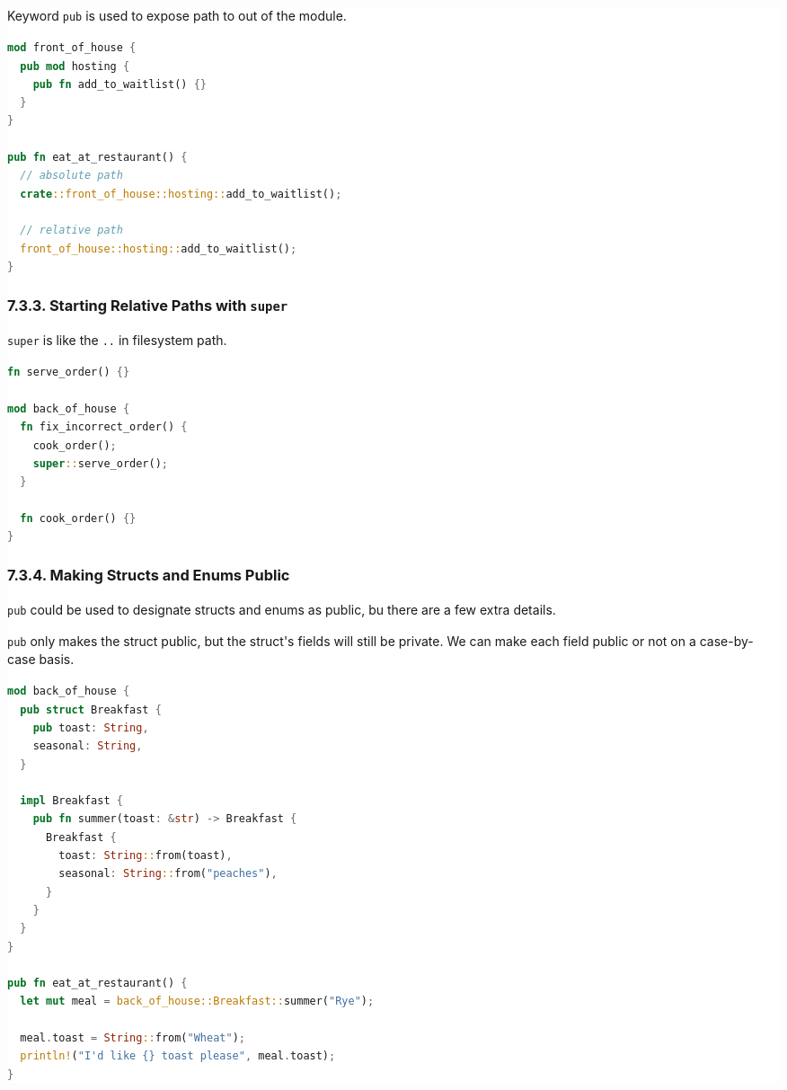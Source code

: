 Keyword `pub` is used to expose path to out of the module.

```rust
mod front_of_house {
  pub mod hosting {
    pub fn add_to_waitlist() {}
  }
}

pub fn eat_at_restaurant() {
  // absolute path
  crate::front_of_house::hosting::add_to_waitlist();

  // relative path
  front_of_house::hosting::add_to_waitlist();
}
```

### 7.3.3. Starting Relative Paths with `super`

`super` is like the `..` in filesystem path.

```rust
fn serve_order() {}

mod back_of_house {
  fn fix_incorrect_order() {
    cook_order();
    super::serve_order();
  }

  fn cook_order() {}
}
```

### 7.3.4. Making Structs and Enums Public
`pub` could be used to designate structs and enums as public, bu there are a few extra details.

`pub` only makes the struct public, but the struct's fields will still be private. We can make each field public or not on a case-by-case basis.

```rust
mod back_of_house {
  pub struct Breakfast {
    pub toast: String,
    seasonal: String,
  }

  impl Breakfast {
    pub fn summer(toast: &str) -> Breakfast {
      Breakfast {
        toast: String::from(toast),
        seasonal: String::from("peaches"),
      }
    }
  }
}

pub fn eat_at_restaurant() {
  let mut meal = back_of_house::Breakfast::summer("Rye");

  meal.toast = String::from("Wheat");
  println!("I'd like {} toast please", meal.toast);
}
```
